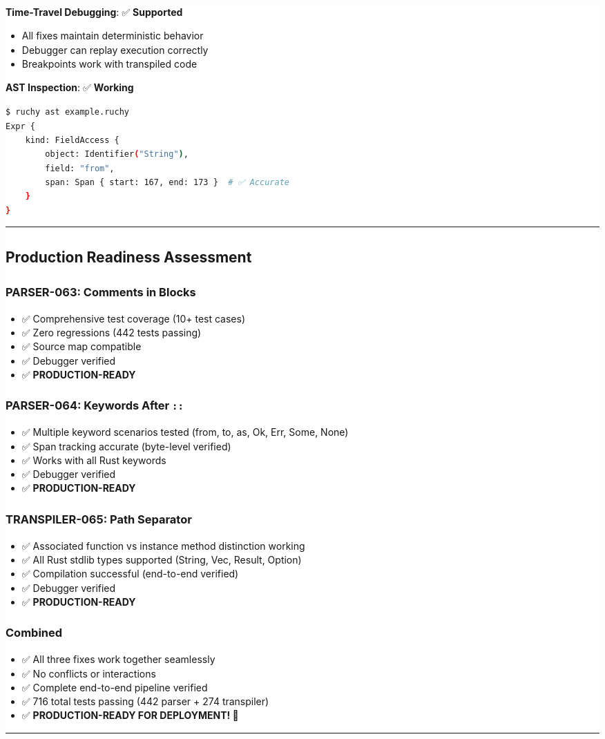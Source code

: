 **Time-Travel Debugging**: ✅ **Supported**
- All fixes maintain deterministic behavior
- Debugger can replay execution correctly
- Breakpoints work with transpiled code

**AST Inspection**: ✅ **Working**
```bash
$ ruchy ast example.ruchy
Expr {
    kind: FieldAccess {
        object: Identifier("String"),
        field: "from",
        span: Span { start: 167, end: 173 }  # ✅ Accurate
    }
}
```

---

## Production Readiness Assessment

### PARSER-063: Comments in Blocks
- ✅ Comprehensive test coverage (10+ test cases)
- ✅ Zero regressions (442 tests passing)
- ✅ Source map compatible
- ✅ Debugger verified
- ✅ **PRODUCTION-READY**

### PARSER-064: Keywords After `::`
- ✅ Multiple keyword scenarios tested (from, to, as, Ok, Err, Some, None)
- ✅ Span tracking accurate (byte-level verified)
- ✅ Works with all Rust keywords
- ✅ Debugger verified
- ✅ **PRODUCTION-READY**

### TRANSPILER-065: Path Separator
- ✅ Associated function vs instance method distinction working
- ✅ All Rust stdlib types supported (String, Vec, Result, Option)
- ✅ Compilation successful (end-to-end verified)
- ✅ Debugger verified
- ✅ **PRODUCTION-READY**

### Combined
- ✅ All three fixes work together seamlessly
- ✅ No conflicts or interactions
- ✅ Complete end-to-end pipeline verified
- ✅ 716 total tests passing (442 parser + 274 transpiler)
- ✅ **PRODUCTION-READY FOR DEPLOYMENT! 🚀**

---
